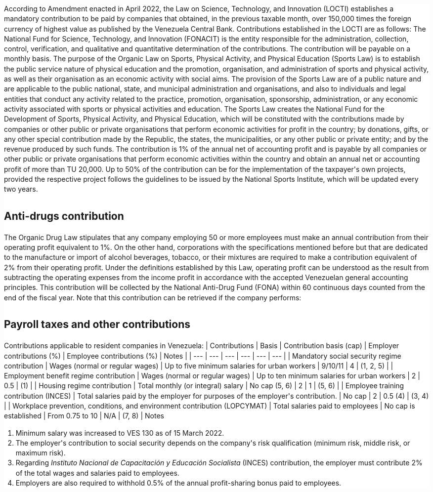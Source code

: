 According to Amendment enacted in April 2022, the Law on Science, Technology, and Innovation (LOCTI) establishes a mandatory contribution to be paid by companies that obtained, in the previous taxable month, over 150,000 times the foreign currency of highest value as published by the Venezuela Central Bank.
Contributions established in the LOCTI are as follows:
The National Fund for Science, Technology, and Innovation (FONACIT) is the entity responsible for the administration, collection, control, verification, and qualitative and quantitative determination of the contributions.
The contribution will be payable on a monthly basis.
The purpose of the Organic Law on Sports, Physical Activity, and Physical Education (Sports Law) is to establish the public service nature of physical education and the promotion, organisation, and administration of sports and physical activity, as well as their organisation as an economic activity with social aims.
The provision of the Sports Law are of a public nature and are applicable to the public national, state, and municipal administration and organisations, and also to individuals and legal entities that conduct any activity related to the practice, promotion, organisation, sponsorship, administration, or any economic activity associated with sports or physical activities and education.
The Sports Law creates the National Fund for the Development of Sports, Physical Activity, and Physical Education, which will be constituted with the contributions made by companies or other public or private organisations that perform economic activities for profit in the country; by donations, gifts, or any other special contribution made by the Republic, the states, the municipalities, or any other public or private entity; and by the revenue produced by such funds.
The contribution is 1% of the annual net of accounting profit and is payable by all companies or other public or private organisations that perform economic activities within the country and obtain an annual net or accounting profit of more than TU 20,000. Up to 50% of the contribution can be for the implementation of the taxpayer's own projects, provided the respective project follows the guidelines to be issued by the National Sports Institute, which will be updated every two years.
## Anti-drugs contribution
The Organic Drug Law stipulates that any company employing 50 or more employees must make an annual contribution from their operating profit equivalent to 1%. On the other hand, corporations with the specifications mentioned before but that are dedicated to the manufacture or import of alcohol beverages, tobacco, or their mixtures are required to make a contribution equivalent of 2% from their operating profit. Under the definitions established by this Law, operating profit can be understood as the result from subtracting the operating expenses from the income profit in accordance with the accepted Venezuelan general accounting principles.
This contribution will be collected by the National Anti-Drug Fund (FONA) within 60 continuous days counted from the end of the fiscal year.
Note that this contribution can be retrieved if the company performs:
## Payroll taxes and other contributions
Contributions applicable to resident companies in Venezuela:
| Contributions | Basis | Contribution basis (cap) | Employer contributions (%) | Employee contributions (%) | Notes |
| --- | --- | --- | --- | --- | --- |
| Mandatory social security regime contribution | Wages (normal or regular wages) | Up to five minimum salaries for urban workers | 9/10/11 | 4 | (1, 2, 5) |
| Employment benefit regime contribution | Wages (normal or regular wages) | Up to ten minimum salaries for urban workers | 2 | 0.5 | (1) |
| Housing regime contribution | Total monthly (or integral) salary | No cap (5, 6) | 2 | 1 | (5, 6) |
| Employee training contribution (INCES) | Total salaries paid by the employer for purposes of the employer's contribution. | No cap | 2 | 0.5 (4) | (3, 4) |
| Workplace prevention, conditions, and environment contribution (LOPCYMAT) | Total salaries paid to employees | No cap is established | From 0.75 to 10 | N/A | (7, 8) |
Notes
1. Minimum salary was increased to VES 130 as of 15 March 2022.
2. The employer's contribution to social security depends on the company's risk qualification (minimum risk, middle risk, or maximum risk).
3. Regarding *Instituto Nacional de Capacitación y Educación Socialista* (INCES) contribution, the employer must contribute 2% of the total wages and salaries paid to employees.
4. Employers are also required to withhold 0.5% of the annual profit-sharing bonus paid to employees.